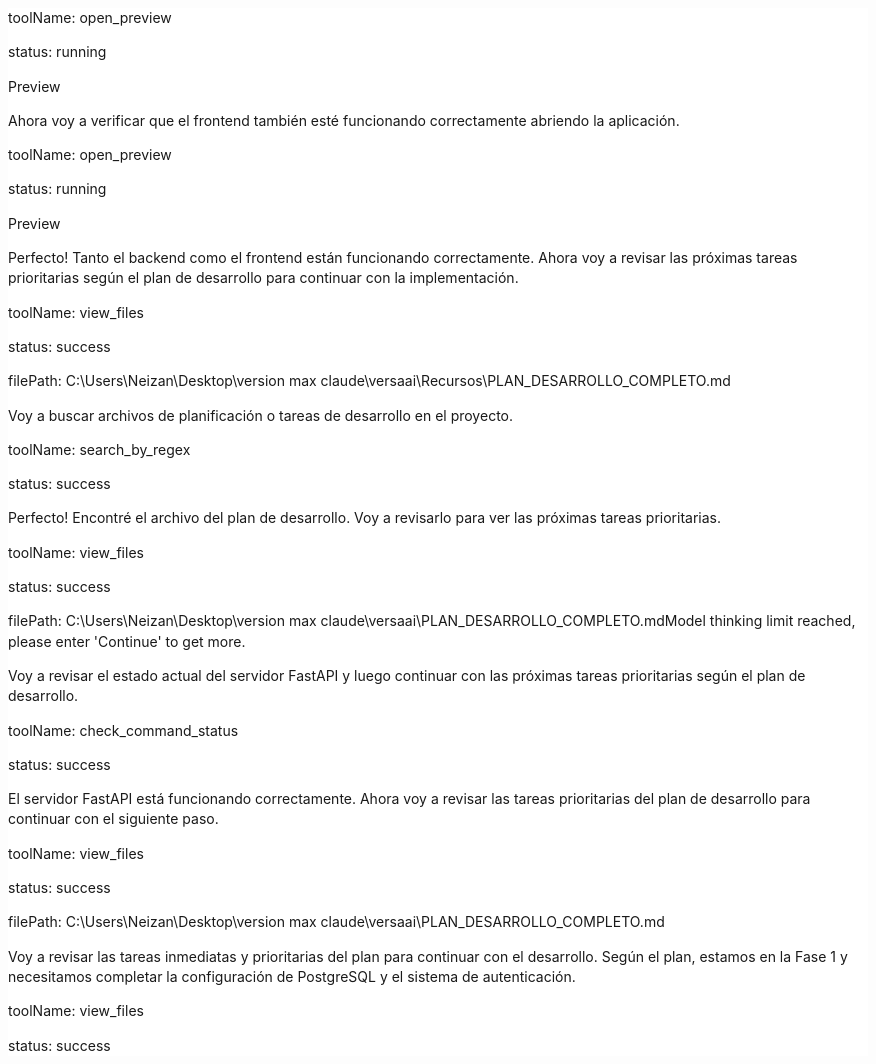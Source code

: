 toolName: open_preview

status: running

Preview

Ahora voy a verificar que el frontend también esté funcionando correctamente abriendo la aplicación.

toolName: open_preview

status: running

Preview

Perfecto! Tanto el backend como el frontend están funcionando correctamente. Ahora voy a revisar las próximas tareas prioritarias según el plan de desarrollo para continuar con la implementación.

toolName: view_files

status: success

filePath: C:\Users\Neizan\Desktop\version max claude\versaai\Recursos\PLAN_DESARROLLO_COMPLETO.md

Voy a buscar archivos de planificación o tareas de desarrollo en el proyecto.

toolName: search_by_regex

status: success

Perfecto! Encontré el archivo del plan de desarrollo. Voy a revisarlo para ver las próximas tareas prioritarias.

toolName: view_files

status: success

filePath: C:\Users\Neizan\Desktop\version max claude\versaai\PLAN_DESARROLLO_COMPLETO.mdModel thinking limit reached, please enter 'Continue' to get more.

Voy a revisar el estado actual del servidor FastAPI y luego continuar con las próximas tareas prioritarias según el plan de desarrollo.

toolName: check_command_status

status: success

El servidor FastAPI está funcionando correctamente. Ahora voy a revisar las tareas prioritarias del plan de desarrollo para continuar con el siguiente paso.

toolName: view_files

status: success

filePath: C:\Users\Neizan\Desktop\version max claude\versaai\PLAN_DESARROLLO_COMPLETO.md

Voy a revisar las tareas inmediatas y prioritarias del plan para continuar con el desarrollo. Según el plan, estamos en la Fase 1 y necesitamos completar la configuración de PostgreSQL y el sistema de autenticación.

toolName: view_files

status: success
